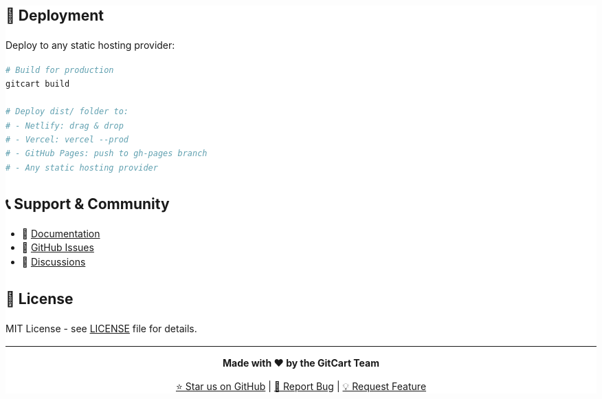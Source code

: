 ## 🚀 Deployment

Deploy to any static hosting provider:

```bash
# Build for production
gitcart build

# Deploy dist/ folder to:
# - Netlify: drag & drop
# - Vercel: vercel --prod
# - GitHub Pages: push to gh-pages branch
# - Any static hosting provider
```

## 📞 Support & Community

- 📖 [Documentation](https://docs.gitcart.org)
- 🐛 [GitHub Issues](https://github.com/gitcart-org/gitcart-cli/issues)
- 💬 [Discussions](https://github.com/gitcart-org/gitcart-cli/discussions)

## 📄 License

MIT License - see [LICENSE](LICENSE) file for details.

---

<div align="center">

**Made with ❤️ by the GitCart Team**

[⭐ Star us on GitHub](https://github.com/gitcart-org/gitcart-cli) | [🐛 Report Bug](https://github.com/gitcart-org/gitcart-cli/issues) | [💡 Request Feature](https://github.com/gitcart-org/gitcart-cli/issues)

</div>